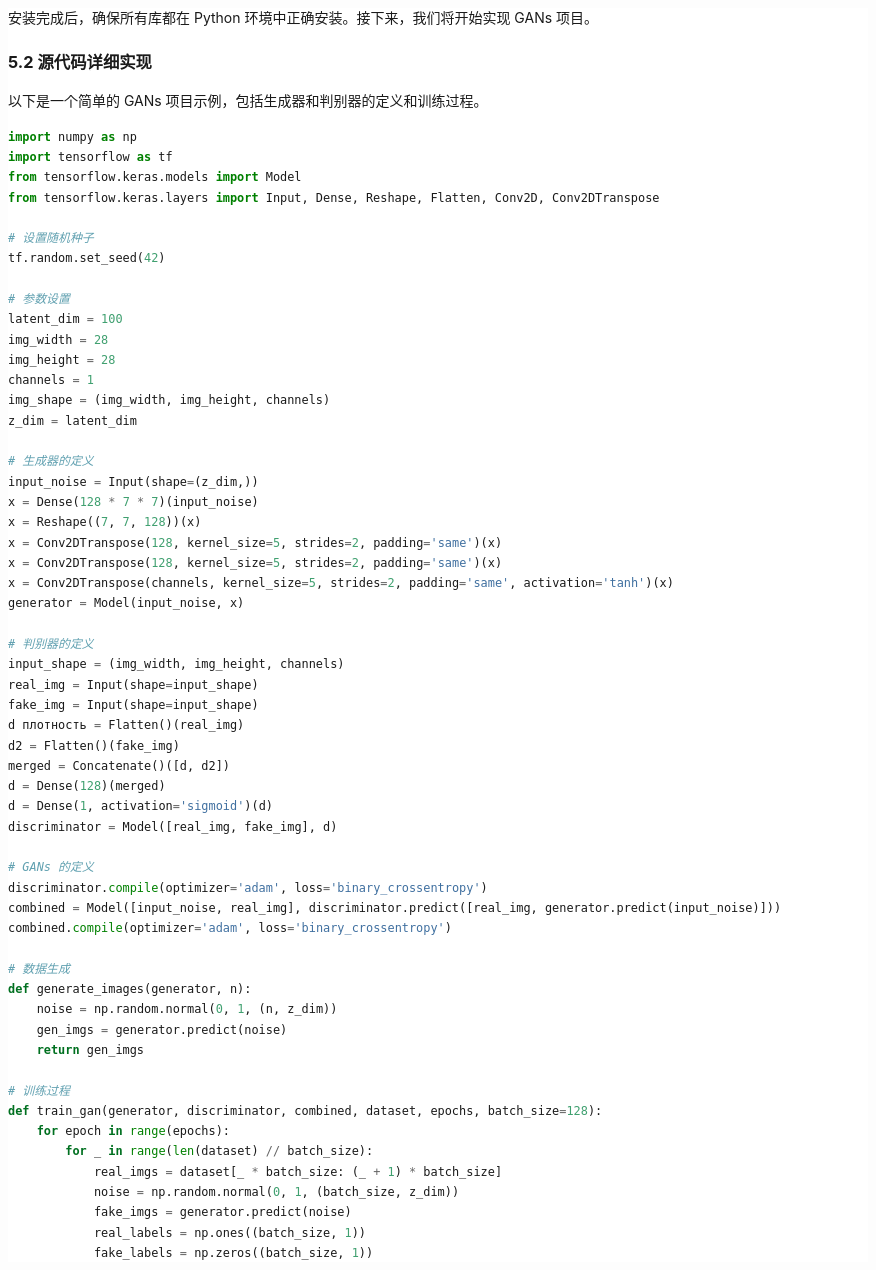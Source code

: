 安装完成后，确保所有库都在 Python 环境中正确安装。接下来，我们将开始实现 GANs 项目。

### 5.2 源代码详细实现

以下是一个简单的 GANs 项目示例，包括生成器和判别器的定义和训练过程。

```python
import numpy as np
import tensorflow as tf
from tensorflow.keras.models import Model
from tensorflow.keras.layers import Input, Dense, Reshape, Flatten, Conv2D, Conv2DTranspose

# 设置随机种子
tf.random.set_seed(42)

# 参数设置
latent_dim = 100
img_width = 28
img_height = 28
channels = 1
img_shape = (img_width, img_height, channels)
z_dim = latent_dim

# 生成器的定义
input_noise = Input(shape=(z_dim,))
x = Dense(128 * 7 * 7)(input_noise)
x = Reshape((7, 7, 128))(x)
x = Conv2DTranspose(128, kernel_size=5, strides=2, padding='same')(x)
x = Conv2DTranspose(128, kernel_size=5, strides=2, padding='same')(x)
x = Conv2DTranspose(channels, kernel_size=5, strides=2, padding='same', activation='tanh')(x)
generator = Model(input_noise, x)

# 判别器的定义
input_shape = (img_width, img_height, channels)
real_img = Input(shape=input_shape)
fake_img = Input(shape=input_shape)
d плотность = Flatten()(real_img)
d2 = Flatten()(fake_img)
merged = Concatenate()([d, d2])
d = Dense(128)(merged)
d = Dense(1, activation='sigmoid')(d)
discriminator = Model([real_img, fake_img], d)

# GANs 的定义
discriminator.compile(optimizer='adam', loss='binary_crossentropy')
combined = Model([input_noise, real_img], discriminator.predict([real_img, generator.predict(input_noise)]))
combined.compile(optimizer='adam', loss='binary_crossentropy')

# 数据生成
def generate_images(generator, n):
    noise = np.random.normal(0, 1, (n, z_dim))
    gen_imgs = generator.predict(noise)
    return gen_imgs

# 训练过程
def train_gan(generator, discriminator, combined, dataset, epochs, batch_size=128):
    for epoch in range(epochs):
        for _ in range(len(dataset) // batch_size):
            real_imgs = dataset[_ * batch_size: (_ + 1) * batch_size]
            noise = np.random.normal(0, 1, (batch_size, z_dim))
            fake_imgs = generator.predict(noise)
            real_labels = np.ones((batch_size, 1))
            fake_labels = np.zeros((batch_size, 1))
```